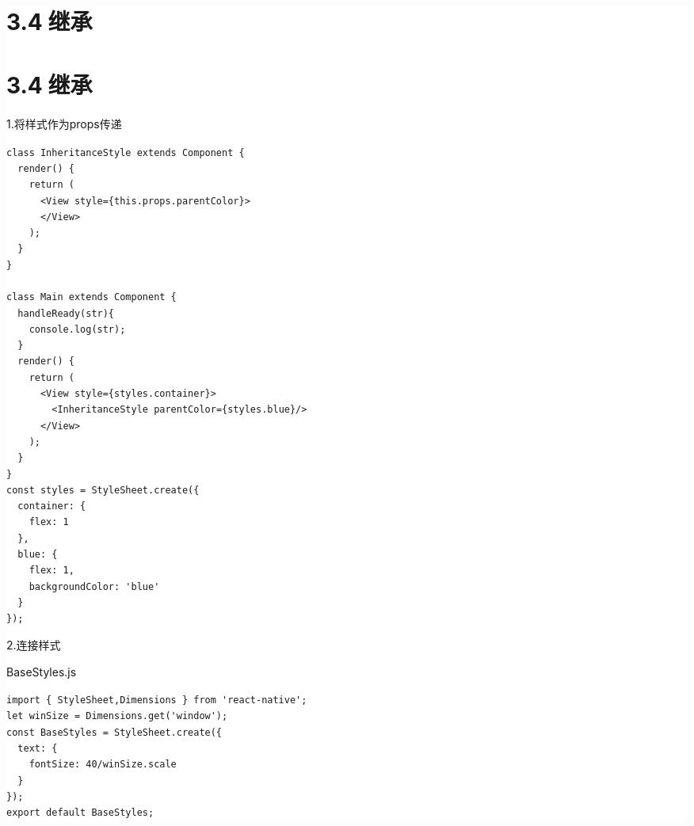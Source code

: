 # 3.4 继承

# 3.4 继承

1.将样式作为props传递

```
class InheritanceStyle extends Component {
  render() {
    return (
      <View style={this.props.parentColor}>
      </View>
    );
  }
}

class Main extends Component {
  handleReady(str){
    console.log(str);
  }
  render() {
    return (
      <View style={styles.container}>
        <InheritanceStyle parentColor={styles.blue}/>
      </View>
    );
  }
}
const styles = StyleSheet.create({
  container: {
    flex: 1
  },
  blue: {
    flex: 1,
    backgroundColor: 'blue'
  }
}); 
```

2.连接样式

BaseStyles.js

```
import { StyleSheet,Dimensions } from 'react-native';
let winSize = Dimensions.get('window');
const BaseStyles = StyleSheet.create({
  text: {
    fontSize: 40/winSize.scale
  }
});
export default BaseStyles; 
```
